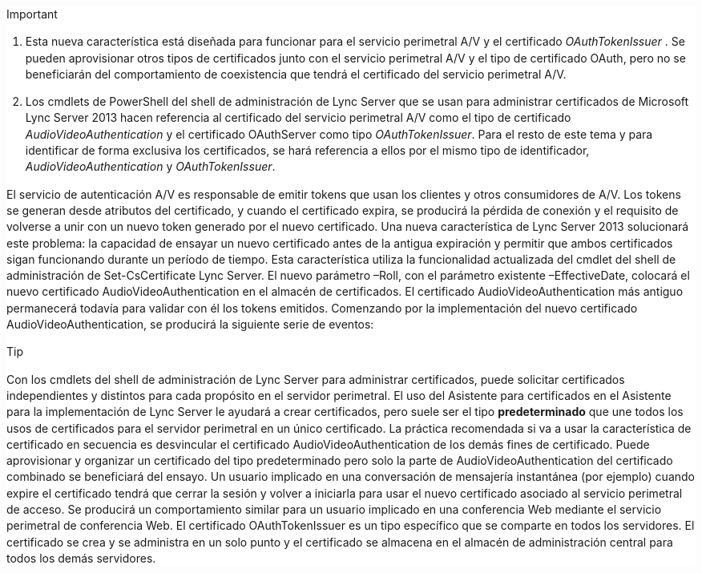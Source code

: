 
> [!IMPORTANT]
> <OL>
> <LI>
> <P>Esta nueva característica está diseñada para funcionar para el servicio perimetral A/V y el certificado <EM>OAuthTokenIssuer</EM> . Se pueden aprovisionar otros tipos de certificados junto con el servicio perimetral A/V y el tipo de certificado OAuth, pero no se beneficiarán del comportamiento de coexistencia que tendrá el certificado del servicio perimetral A/V.</P>
> <LI>
> <P>Los cmdlets de PowerShell del shell de administración de Lync Server que se usan para administrar certificados de Microsoft Lync Server 2013 hacen referencia al certificado del servicio perimetral A/V como el tipo de certificado <EM>AudioVideoAuthentication</EM> y el certificado OAuthServer como tipo <EM>OAuthTokenIssuer</EM>. Para el resto de este tema y para identificar de forma exclusiva los certificados, se hará referencia a ellos por el mismo tipo de identificador, <EM>AudioVideoAuthentication</EM> y <EM>OAuthTokenIssuer</EM>.</P></LI></OL>



</div>

El servicio de autenticación A/V es responsable de emitir tokens que usan los clientes y otros consumidores de A/V. Los tokens se generan desde atributos del certificado, y cuando el certificado expira, se producirá la pérdida de conexión y el requisito de volverse a unir con un nuevo token generado por el nuevo certificado. Una nueva característica de Lync Server 2013 solucionará este problema: la capacidad de ensayar un nuevo certificado antes de la antigua expiración y permitir que ambos certificados sigan funcionando durante un período de tiempo. Esta característica utiliza la funcionalidad actualizada del cmdlet del shell de administración de Set-CsCertificate Lync Server. El nuevo parámetro –Roll, con el parámetro existente –EffectiveDate, colocará el nuevo certificado AudioVideoAuthentication en el almacén de certificados. El certificado AudioVideoAuthentication más antiguo permanecerá todavía para validar con él los tokens emitidos. Comenzando por la implementación del nuevo certificado AudioVideoAuthentication, se producirá la siguiente serie de eventos:

<div>


> [!TIP]
> Con los cmdlets del shell de administración de Lync Server para administrar certificados, puede solicitar certificados independientes y distintos para cada propósito en el servidor perimetral. El uso del Asistente para certificados en el Asistente para la implementación de Lync Server le ayudará a crear certificados, pero suele ser el tipo <STRONG>predeterminado</STRONG> que une todos los usos de certificados para el servidor perimetral en un único certificado. La práctica recomendada si va a usar la característica de certificado en secuencia es desvincular el certificado AudioVideoAuthentication de los demás fines de certificado. Puede aprovisionar y organizar un certificado del tipo predeterminado pero solo la parte de AudioVideoAuthentication del certificado combinado se beneficiará del ensayo. Un usuario implicado en una conversación de mensajería instantánea (por ejemplo) cuando expire el certificado tendrá que cerrar la sesión y volver a iniciarla para usar el nuevo certificado asociado al servicio perimetral de acceso. Se producirá un comportamiento similar para un usuario implicado en una conferencia Web mediante el servicio perimetral de conferencia Web. El certificado OAuthTokenIssuer es un tipo específico que se comparte en todos los servidores. El certificado se crea y se administra en un solo punto y el certificado se almacena en el almacén de administración central para todos los demás servidores.



</div>
